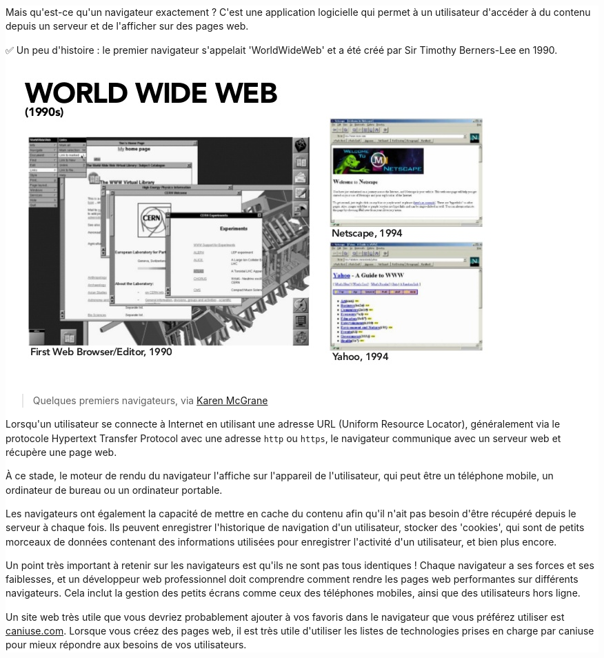 Mais qu'est-ce qu'un navigateur exactement ? C'est une application logicielle qui permet à un utilisateur d'accéder à du contenu depuis un serveur et de l'afficher sur des pages web.

✅ Un peu d'histoire : le premier navigateur s'appelait 'WorldWideWeb' et a été créé par Sir Timothy Berners-Lee en 1990.

![premiers navigateurs](../../../../5-browser-extension/1-about-browsers/images/earlybrowsers.jpg)
> Quelques premiers navigateurs, via [Karen McGrane](https://www.slideshare.net/KMcGrane/week-4-ixd-history-personal-computing)

Lorsqu'un utilisateur se connecte à Internet en utilisant une adresse URL (Uniform Resource Locator), généralement via le protocole Hypertext Transfer Protocol avec une adresse `http` ou `https`, le navigateur communique avec un serveur web et récupère une page web.

À ce stade, le moteur de rendu du navigateur l'affiche sur l'appareil de l'utilisateur, qui peut être un téléphone mobile, un ordinateur de bureau ou un ordinateur portable.

Les navigateurs ont également la capacité de mettre en cache du contenu afin qu'il n'ait pas besoin d'être récupéré depuis le serveur à chaque fois. Ils peuvent enregistrer l'historique de navigation d'un utilisateur, stocker des 'cookies', qui sont de petits morceaux de données contenant des informations utilisées pour enregistrer l'activité d'un utilisateur, et bien plus encore.

Un point très important à retenir sur les navigateurs est qu'ils ne sont pas tous identiques ! Chaque navigateur a ses forces et ses faiblesses, et un développeur web professionnel doit comprendre comment rendre les pages web performantes sur différents navigateurs. Cela inclut la gestion des petits écrans comme ceux des téléphones mobiles, ainsi que des utilisateurs hors ligne.

Un site web très utile que vous devriez probablement ajouter à vos favoris dans le navigateur que vous préférez utiliser est [caniuse.com](https://www.caniuse.com). Lorsque vous créez des pages web, il est très utile d'utiliser les listes de technologies prises en charge par caniuse pour mieux répondre aux besoins de vos utilisateurs.
